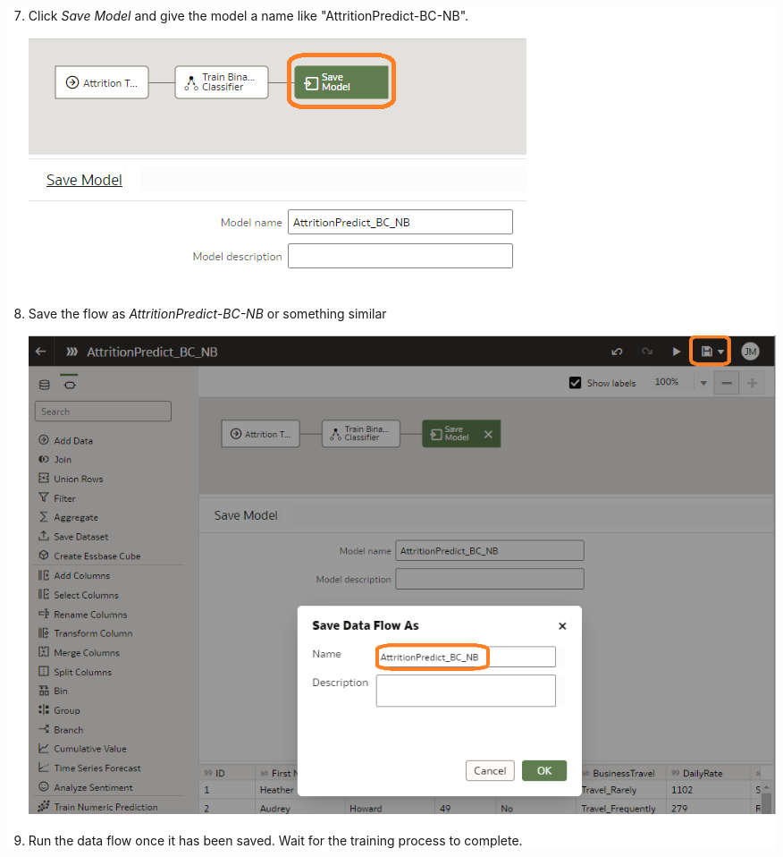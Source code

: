 7. Click *Save Model* and give the model a name like "AttritionPredict-BC-NB".

    !["savemodelasattritionpredict-bc-nb"](./images/savemodelasattritionpredict-bc-nb.png )

8. Save the flow as *AttritionPredict-BC-NB* or something similar

    !["savedataflowasattritionpredict-bc-nb"](./images/savedataflowasattritionpredict-bc-nb.png )

9.  Run the data flow once it has been saved. Wait for the training process to complete.
